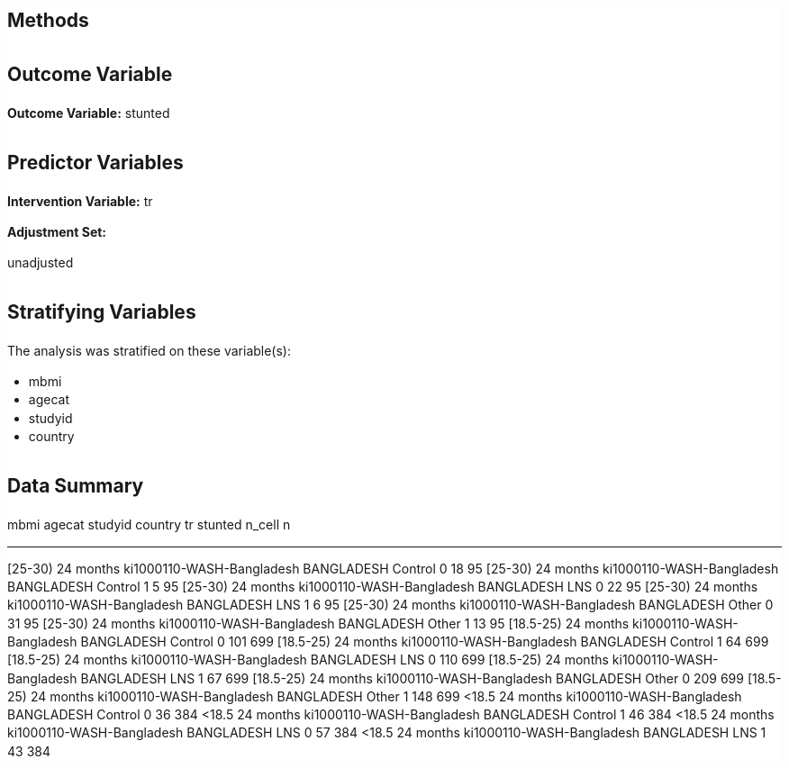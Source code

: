 



## Methods
## Outcome Variable

**Outcome Variable:** stunted

## Predictor Variables

**Intervention Variable:** tr

**Adjustment Set:**

unadjusted

## Stratifying Variables

The analysis was stratified on these variable(s):

* mbmi
* agecat
* studyid
* country

## Data Summary

mbmi        agecat      studyid                     country                        tr          stunted   n_cell      n
----------  ----------  --------------------------  -----------------------------  ---------  --------  -------  -----
[25-30)     24 months   ki1000110-WASH-Bangladesh   BANGLADESH                     Control           0       18     95
[25-30)     24 months   ki1000110-WASH-Bangladesh   BANGLADESH                     Control           1        5     95
[25-30)     24 months   ki1000110-WASH-Bangladesh   BANGLADESH                     LNS               0       22     95
[25-30)     24 months   ki1000110-WASH-Bangladesh   BANGLADESH                     LNS               1        6     95
[25-30)     24 months   ki1000110-WASH-Bangladesh   BANGLADESH                     Other             0       31     95
[25-30)     24 months   ki1000110-WASH-Bangladesh   BANGLADESH                     Other             1       13     95
[18.5-25)   24 months   ki1000110-WASH-Bangladesh   BANGLADESH                     Control           0      101    699
[18.5-25)   24 months   ki1000110-WASH-Bangladesh   BANGLADESH                     Control           1       64    699
[18.5-25)   24 months   ki1000110-WASH-Bangladesh   BANGLADESH                     LNS               0      110    699
[18.5-25)   24 months   ki1000110-WASH-Bangladesh   BANGLADESH                     LNS               1       67    699
[18.5-25)   24 months   ki1000110-WASH-Bangladesh   BANGLADESH                     Other             0      209    699
[18.5-25)   24 months   ki1000110-WASH-Bangladesh   BANGLADESH                     Other             1      148    699
<18.5       24 months   ki1000110-WASH-Bangladesh   BANGLADESH                     Control           0       36    384
<18.5       24 months   ki1000110-WASH-Bangladesh   BANGLADESH                     Control           1       46    384
<18.5       24 months   ki1000110-WASH-Bangladesh   BANGLADESH                     LNS               0       57    384
<18.5       24 months   ki1000110-WASH-Bangladesh   BANGLADESH                     LNS               1       43    384